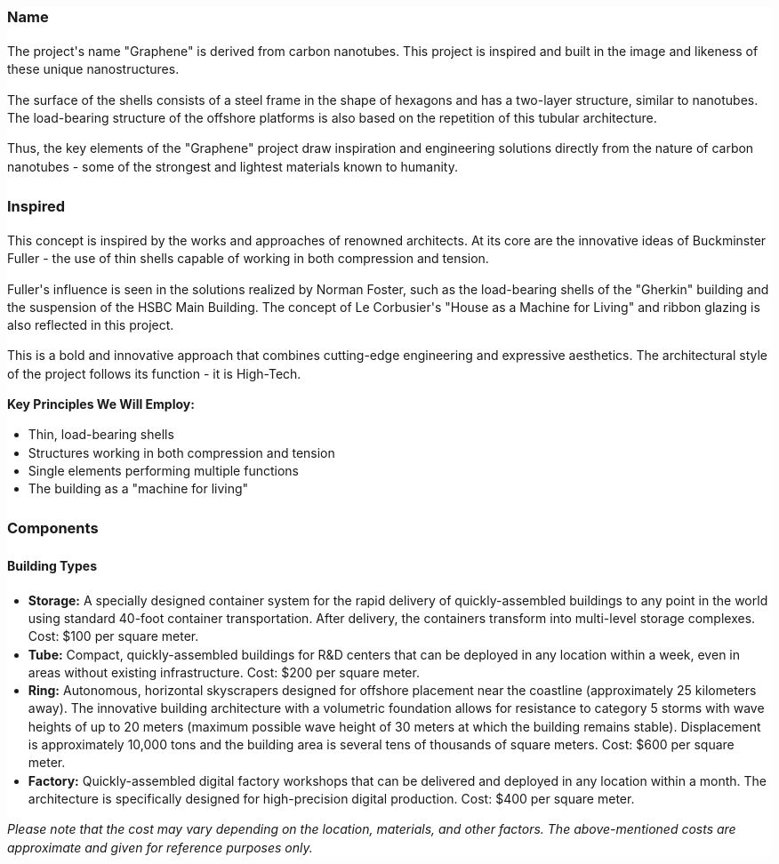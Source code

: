 
### Name

The project's name "Graphene" is derived from carbon nanotubes. This project is inspired and built in the image and likeness of these unique nanostructures.

The surface of the shells consists of a steel frame in the shape of hexagons and has a two-layer structure, similar to nanotubes. The load-bearing structure of the offshore platforms is also based on the repetition of this tubular architecture.

Thus, the key elements of the "Graphene" project draw inspiration and engineering solutions directly from the nature of carbon nanotubes - some of the strongest and lightest materials known to humanity.

### Inspired

This concept is inspired by the works and approaches of renowned architects. At its core are the innovative ideas of Buckminster Fuller - the use of thin shells capable of working in both compression and tension. 

Fuller's influence is seen in the solutions realized by Norman Foster, such as the load-bearing shells of the "Gherkin" building and the suspension of the HSBC Main Building. The concept of Le Corbusier's "House as a Machine for Living" and ribbon glazing is also reflected in this project. 

This is a bold and innovative approach that combines cutting-edge engineering and expressive aesthetics. The architectural style of the project follows its function - it is High-Tech.

**Key Principles We Will Employ:**

- Thin, load-bearing shells
- Structures working in both compression and tension
- Single elements performing multiple functions
- The building as a "machine for living"


### Components

#### Building Types

- **Storage:** A specially designed container system for the rapid delivery of quickly-assembled buildings to any point in the world using standard 40-foot container transportation. After delivery, the containers transform into multi-level storage complexes. Cost: $100 per square meter.
- **Tube:** Compact, quickly-assembled buildings for R&D centers that can be deployed in any location within a week, even in areas without existing infrastructure. Cost: $200 per square meter.
- **Ring:** Autonomous, horizontal skyscrapers designed for offshore placement near the coastline (approximately 25 kilometers away). The innovative building architecture with a volumetric foundation allows for resistance to category 5 storms with wave heights of up to 20 meters (maximum possible wave height of 30 meters at which the building remains stable). Displacement is approximately 10,000 tons and the building area is several tens of thousands of square meters. Cost: $600 per square meter.
- **Factory:** Quickly-assembled digital factory workshops that can be delivered and deployed in any location within a month. The architecture is specifically designed for high-precision digital production. Cost: $400 per square meter.

*Please note that the cost may vary depending on the location, materials, and other factors. The above-mentioned costs are approximate and given for reference purposes only.*
